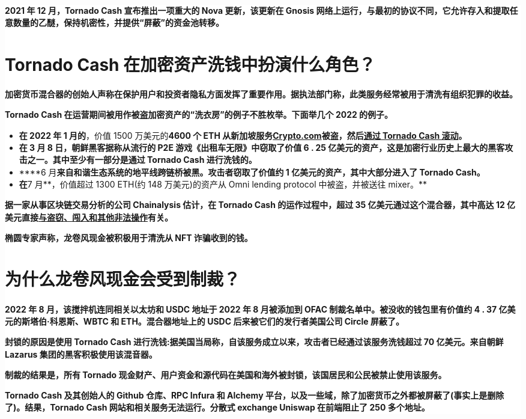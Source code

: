 
****2021 年 12 月**，Tornado Cash 宣布推出一项重大的 Nova 更新，该更新在 Gnosis 网络上运行，与最初的协议不同，它允许存入和提取任意数量的乙醚，保持机密性，并提供“屏蔽”的资金池转移。**

# **Tornado Cash 在加密资产洗钱中扮演什么角色？**

**加密货币混合器的创始人声称在保护用户和投资者隐私方面发挥了重要作用。据执法部门称，此类服务经常被用于清洗有组织犯罪的收益。**

**Tornado Cash 在运营期间被用作被盗加密资产的“洗衣房”的例子不胜枚举。下面举几个 **2022** 的例子。**

*   **在 2022 年 1 月的**，价值 1500 万美元的**4600 个 ETH 从新加坡服务[Crypto.com](https://crypto.com/)被盗，然后[通过 Tornado Cash 滚动](https://gizmodo.com/hackers-launder-15-million-stolen-from-crypto-com-usin-1848382047)。**
*   **在 3 月 8 日，朝鲜黑客据称从流行的 P2E 游戏《出租车无限》中窃取了价值 6 . 25 亿美元的资产，这是加密行业历史上最大的黑客攻击之一。其中至少有一部分是通过 Tornado Cash 进行洗钱的。**
*   ****6 月**来自和谐生态系统的地平线跨链桥被黑。攻击者窃取了价值约 1 亿美元的资产，其中大部分进入了 Tornado Cash。**
*   **在**7 月**，价值超过 1300 ETH(约 148 万美元)的资产从 Omni lending protocol 中被盗，并被送往 mixer。**

**据一家从事区块链交易分析的公司 Chainalysis 估计，在 Tornado Cash 的运作过程中，超过 35 亿美元通过这个混合器，其中高达 12 亿美元直接[与盗窃、闯入和其他非法操作](https://www.vice.com/en/article/k7bqb9/tornado-cash-is-crypto-hackers-favorite-way-to-cash-out-but-experts-say-it-can-be-traced)有关。**

**椭圆专家声称，龙卷风现金被积极用于清洗从 NFT 诈骗收到的钱。**

# **为什么龙卷风现金会受到制裁？**

****2022 年 8 月**，该搅拌机连同相关以太坊和 USDC 地址于 2022 年 8 月被添加到 OFAC 制裁名单中。被没收的钱包里有价值约 4 . 37 亿美元的斯塔伯·科恩斯、WBTC 和 ETH。混合器地址上的 USDC 后来被它们的发行者美国公司 Circle 屏蔽了。**

**封锁的原因是使用 Tornado Cash 进行洗钱:据美国当局称，自该服务成立以来，攻击者已经通过该服务洗钱超过 70 亿美元。来自朝鲜 Lazarus 集团的黑客积极使用该混音器。**

**制裁的结果是，所有 Tornado 现金财产、用户资金和源代码在美国和海外被封锁，该国居民和公民被禁止使用该服务。**

**Tornado Cash 及其创始人的 Github 仓库、RPC Infura 和 Alchemy 平台，以及一些域，除了加密货币之外都被屏蔽了(事实上是删除了)。结果，Tornado Cash 网站和相关服务无法运行。分散式 exchange Uniswap 在前端阻止了 250 多个地址。**
